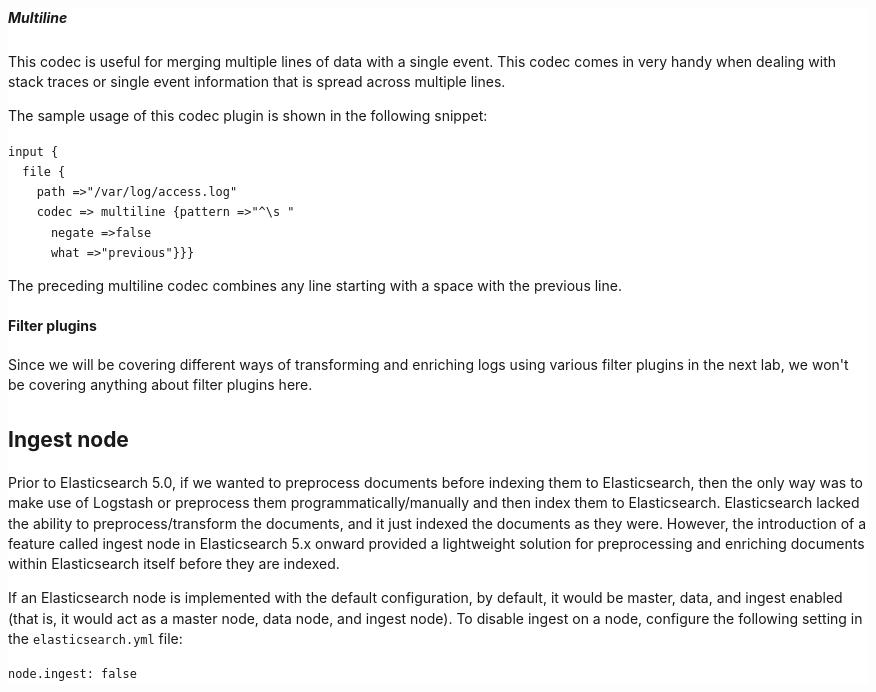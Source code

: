 
##### Multiline



This codec is useful for merging multiple lines of data with a single event. This codec
comes in very handy when dealing with stack traces or single event
information that is spread across multiple lines.

The sample usage of this codec plugin is shown in the following snippet:

```
input {
  file {
    path =>"/var/log/access.log"
    codec => multiline {pattern =>"^\s "
      negate =>false
      what =>"previous"}}}
```

The preceding multiline codec combines any line starting with a space
with the previous line. 


#### Filter plugins



Since we will be covering different
ways of transforming and enriching logs using
various filter plugins in the next lab, we won\'t be covering
anything about filter plugins here.



Ingest node
-----------------------------



Prior to Elasticsearch 5.0, if we wanted to
preprocess documents before indexing them to Elasticsearch, then the
only way was to make use of Logstash or preprocess them
programmatically/manually and then index them to Elasticsearch.
Elasticsearch lacked the ability to preprocess/transform the documents,
and it just indexed the documents as they were. However, the
introduction of a feature called ingest node in Elasticsearch 5.x onward
provided a lightweight solution for preprocessing and enriching
documents within Elasticsearch itself before they are indexed.

If an Elasticsearch node is implemented with the default configuration,
by default, it would be master, data, and ingest enabled (that is, it
would act as a master node, data node, and ingest node). To disable
ingest on a node, configure the following setting in the
`elasticsearch.yml` file:

```
node.ingest: false
```
